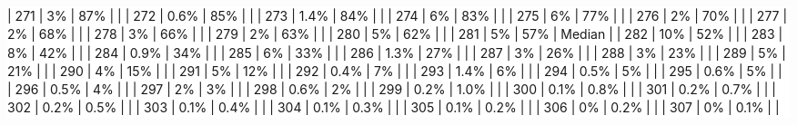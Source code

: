 | 271 | 3% | 87% |  |
| 272 | 0.6% | 85% |  |
| 273 | 1.4% | 84% |  |
| 274 | 6% | 83% |  |
| 275 | 6% | 77% |  |
| 276 | 2% | 70% |  |
| 277 | 2% | 68% |  |
| 278 | 3% | 66% |  |
| 279 | 2% | 63% |  |
| 280 | 5% | 62% |  |
| 281 | 5% | 57% | Median |
| 282 | 10% | 52% |  |
| 283 | 8% | 42% |  |
| 284 | 0.9% | 34% |  |
| 285 | 6% | 33% |  |
| 286 | 1.3% | 27% |  |
| 287 | 3% | 26% |  |
| 288 | 3% | 23% |  |
| 289 | 5% | 21% |  |
| 290 | 4% | 15% |  |
| 291 | 5% | 12% |  |
| 292 | 0.4% | 7% |  |
| 293 | 1.4% | 6% |  |
| 294 | 0.5% | 5% |  |
| 295 | 0.6% | 5% |  |
| 296 | 0.5% | 4% |  |
| 297 | 2% | 3% |  |
| 298 | 0.6% | 2% |  |
| 299 | 0.2% | 1.0% |  |
| 300 | 0.1% | 0.8% |  |
| 301 | 0.2% | 0.7% |  |
| 302 | 0.2% | 0.5% |  |
| 303 | 0.1% | 0.4% |  |
| 304 | 0.1% | 0.3% |  |
| 305 | 0.1% | 0.2% |  |
| 306 | 0% | 0.2% |  |
| 307 | 0% | 0.1% |  |
